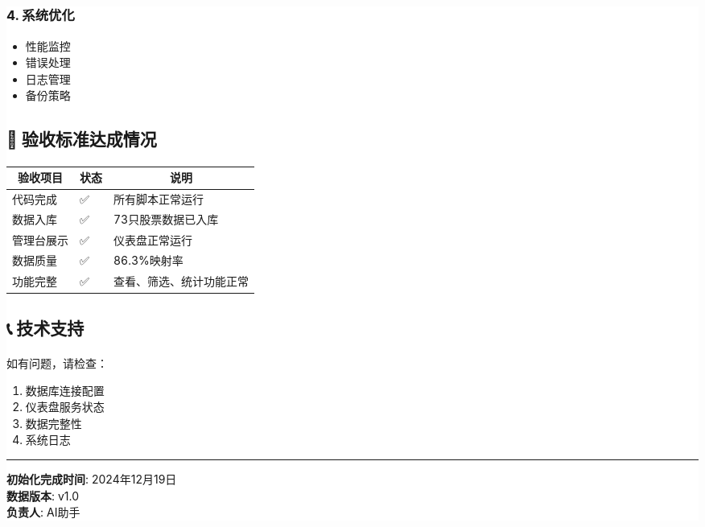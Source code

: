 ### 4. 系统优化
- 性能监控
- 错误处理
- 日志管理
- 备份策略

## 🎯 验收标准达成情况

| 验收项目 | 状态 | 说明 |
|----------|------|------|
| 代码完成 | ✅ | 所有脚本正常运行 |
| 数据入库 | ✅ | 73只股票数据已入库 |
| 管理台展示 | ✅ | 仪表盘正常运行 |
| 数据质量 | ✅ | 86.3%映射率 |
| 功能完整 | ✅ | 查看、筛选、统计功能正常 |

## 📞 技术支持

如有问题，请检查：
1. 数据库连接配置
2. 仪表盘服务状态
3. 数据完整性
4. 系统日志

---

**初始化完成时间**: 2024年12月19日  
**数据版本**: v1.0  
**负责人**: AI助手 